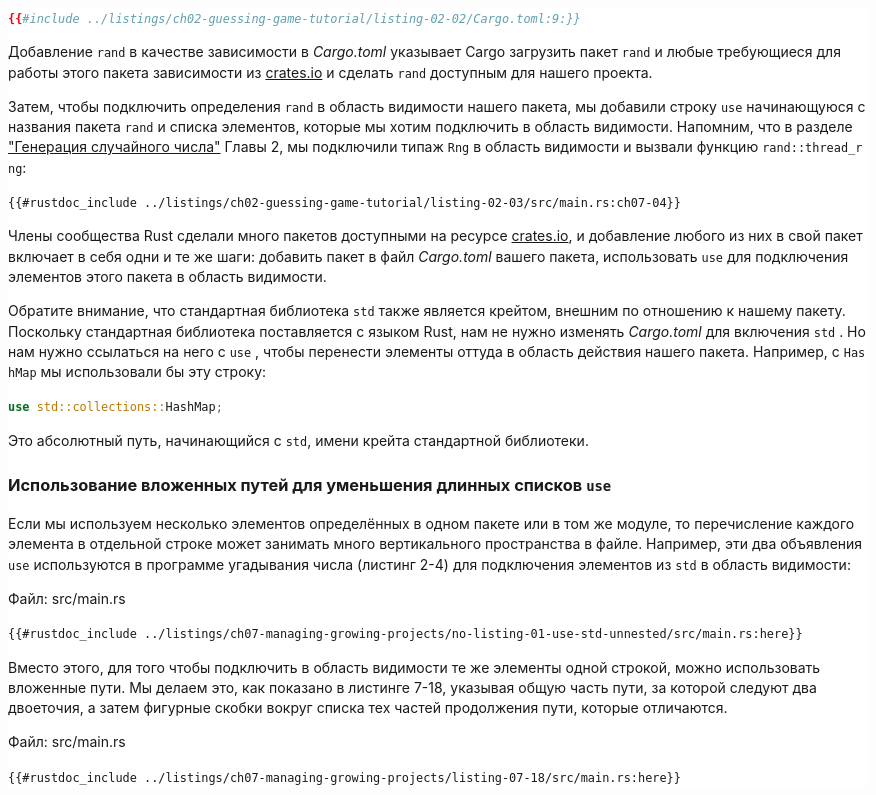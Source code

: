 ```toml
{{#include ../listings/ch02-guessing-game-tutorial/listing-02-02/Cargo.toml:9:}}
```

Добавление `rand` в качестве зависимости в *Cargo.toml* указывает Cargo загрузить пакет `rand` и любые требующиеся для работы этого пакета зависимости из [crates.io](https://crates.io/) и сделать `rand` доступным для нашего проекта.

Затем, чтобы подключить определения `rand` в область видимости нашего пакета, мы добавили строку `use` начинающуюся с названия пакета `rand` и списка элементов, которые мы хотим подключить в область видимости. Напомним, что в разделе ["Генерация случайного числа"] Главы 2, мы подключили типаж `Rng` в область видимости и вызвали функцию `rand::thread_rng`:

```rust,ignore
{{#rustdoc_include ../listings/ch02-guessing-game-tutorial/listing-02-03/src/main.rs:ch07-04}}
```

Члены сообщества Rust сделали много пакетов доступными на ресурсе [crates.io](https://crates.io/), и добавление любого из них в свой пакет включает в себя одни и те же шаги: добавить пакет в файл *Cargo.toml* вашего пакета, использовать `use` для подключения элементов этого пакета в область видимости.

Обратите внимание, что стандартная библиотека `std` также является крейтом, внешним по отношению к нашему пакету. Поскольку стандартная библиотека поставляется с языком Rust, нам не нужно изменять *Cargo.toml* для включения `std` . Но нам нужно ссылаться на него с `use` , чтобы перенести элементы оттуда в область действия нашего пакета. Например, с `HashMap` мы использовали бы эту строку:

```rust
use std::collections::HashMap;
```

Это абсолютный путь, начинающийся с `std`, имени крейта стандартной библиотеки.

### Использование вложенных путей для уменьшения длинных списков `use`

Если мы используем несколько элементов определённых в одном пакете или в том же модуле, то перечисление каждого элемента в отдельной строке может занимать много вертикального пространства в файле. Например, эти два объявления `use` используются в программе угадывания числа (листинг 2-4) для подключения элементов из `std` в область видимости:

<span class="filename">Файл: src/main.rs</span>

```rust,ignore
{{#rustdoc_include ../listings/ch07-managing-growing-projects/no-listing-01-use-std-unnested/src/main.rs:here}}
```

Вместо этого, для того чтобы подключить в область видимости те же элементы одной строкой, можно использовать вложенные пути. Мы делаем это, как показано в листинге 7-18, указывая общую часть пути, за которой следуют два двоеточия, а затем фигурные скобки вокруг списка тех частей продолжения пути, которые отличаются.

<span class="filename">Файл: src/main.rs</span>

```rust,ignore
{{#rustdoc_include ../listings/ch07-managing-growing-projects/listing-07-18/src/main.rs:here}}
```


["Генерация случайного числа"]: ch02-00-guessing-game-tutorial.html#generating-a-random-number
["Как писать тесты"]: ch11-01-writing-tests.html#how-to-write-tests